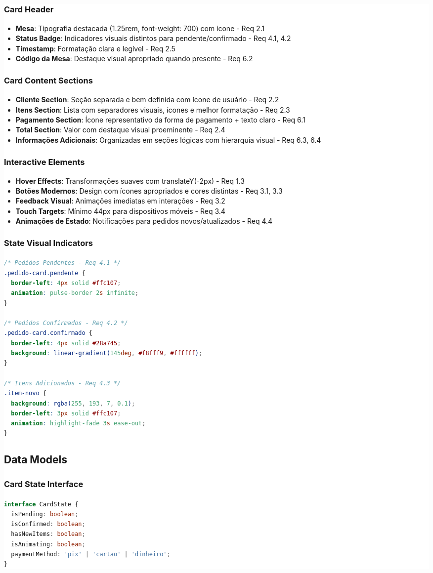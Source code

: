 ### Card Header
- **Mesa**: Tipografia destacada (1.25rem, font-weight: 700) com ícone - Req 2.1
- **Status Badge**: Indicadores visuais distintos para pendente/confirmado - Req 4.1, 4.2
- **Timestamp**: Formatação clara e legível - Req 2.5
- **Código da Mesa**: Destaque visual apropriado quando presente - Req 6.2

### Card Content Sections
- **Cliente Section**: Seção separada e bem definida com ícone de usuário - Req 2.2
- **Itens Section**: Lista com separadores visuais, ícones e melhor formatação - Req 2.3
- **Pagamento Section**: Ícone representativo da forma de pagamento + texto claro - Req 6.1
- **Total Section**: Valor com destaque visual proeminente - Req 2.4
- **Informações Adicionais**: Organizadas em seções lógicas com hierarquia visual - Req 6.3, 6.4

### Interactive Elements
- **Hover Effects**: Transformações suaves com translateY(-2px) - Req 1.3
- **Botões Modernos**: Design com ícones apropriados e cores distintas - Req 3.1, 3.3
- **Feedback Visual**: Animações imediatas em interações - Req 3.2
- **Touch Targets**: Mínimo 44px para dispositivos móveis - Req 3.4
- **Animações de Estado**: Notificações para pedidos novos/atualizados - Req 4.4

### State Visual Indicators
```css
/* Pedidos Pendentes - Req 4.1 */
.pedido-card.pendente {
  border-left: 4px solid #ffc107;
  animation: pulse-border 2s infinite;
}

/* Pedidos Confirmados - Req 4.2 */
.pedido-card.confirmado {
  border-left: 4px solid #28a745;
  background: linear-gradient(145deg, #f8fff9, #ffffff);
}

/* Itens Adicionados - Req 4.3 */
.item-novo {
  background: rgba(255, 193, 7, 0.1);
  border-left: 3px solid #ffc107;
  animation: highlight-fade 3s ease-out;
}
```

## Data Models

### Card State Interface
```typescript
interface CardState {
  isPending: boolean;
  isConfirmed: boolean;
  hasNewItems: boolean;
  isAnimating: boolean;
  paymentMethod: 'pix' | 'cartao' | 'dinheiro';
}
```
